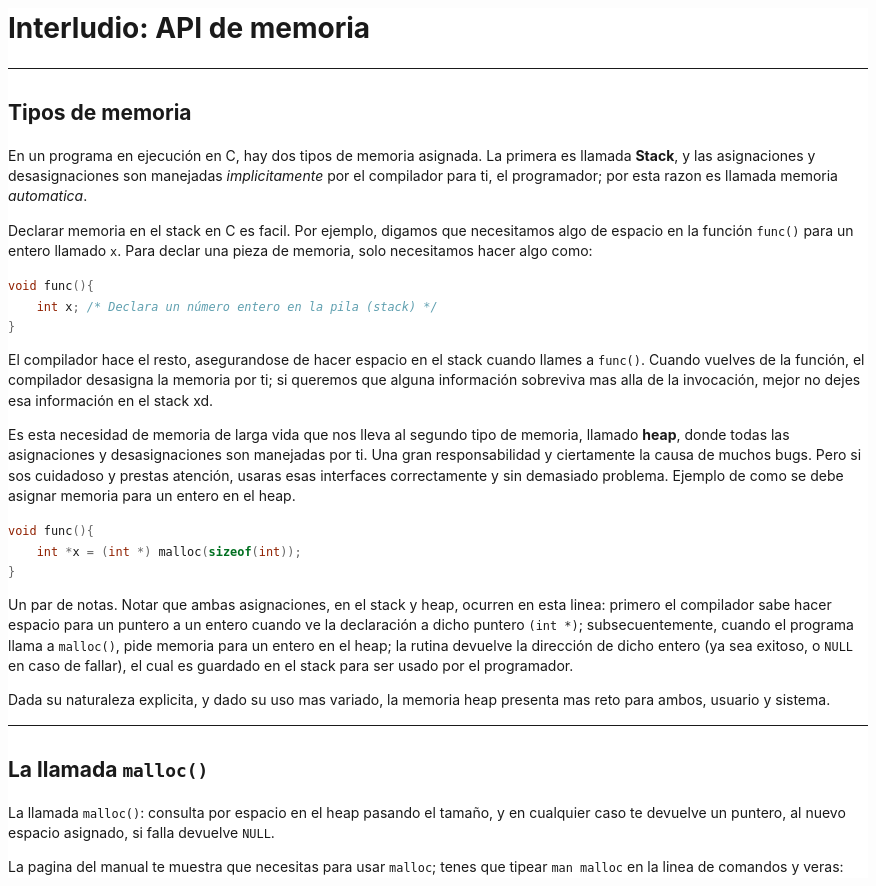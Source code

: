 # Interludio: API de memoria

---

## Tipos de memoria

En un programa en ejecución en C, hay dos tipos de memoria asignada. La primera es llamada **Stack**, y las asignaciones y desasignaciones son manejadas *implicitamente* por el compilador para ti, el programador; por esta razon es llamada memoria *automatica*.

Declarar memoria en el stack en C es facil. Por ejemplo, digamos que necesitamos algo de espacio en la función `func()` para un entero llamado `x`. Para declar una pieza de memoria, solo necesitamos hacer algo como:

```c
void func(){
    int x; /* Declara un número entero en la pila (stack) */
}
```

El compilador hace el resto, asegurandose de hacer espacio en el stack cuando llames a `func()`. Cuando vuelves de la función, el compilador desasigna la memoria por ti; si queremos que alguna información sobreviva mas alla de la invocación, mejor no dejes esa información en el stack xd.

Es esta necesidad de memoria de larga vida que nos lleva al segundo tipo de memoria, llamado **heap**, donde todas las asignaciones y desasignaciones son manejadas por ti. Una gran responsabilidad y ciertamente la causa de muchos bugs. Pero si sos cuidadoso y prestas atención, usaras esas interfaces correctamente y sin demasiado problema. Ejemplo de como se debe asignar memoria para un entero en el heap.

```c
void func(){
    int *x = (int *) malloc(sizeof(int));
}
```

Un par de notas. Notar que ambas asignaciones, en el stack y heap, ocurren en esta linea: primero el compilador sabe hacer espacio para un puntero a un entero cuando ve la declaración a dicho puntero `(int *)`; subsecuentemente, cuando el programa llama a `malloc()`, pide memoria para un entero en el heap; la rutina devuelve la dirección de dicho entero (ya sea exitoso, o `NULL` en caso de fallar), el cual es guardado en el stack para ser usado por el programador.

Dada su naturaleza explicita, y dado su uso mas variado, la memoria heap presenta mas reto para ambos, usuario y sistema.

---

## La llamada `malloc()`

La llamada `malloc()`: consulta por espacio en el heap pasando el tamaño, y en cualquier caso te devuelve un puntero, al nuevo espacio asignado, si falla devuelve `NULL`.

La pagina del manual te muestra que necesitas para usar `malloc`; tenes que tipear `man malloc` en la linea de comandos y veras:
